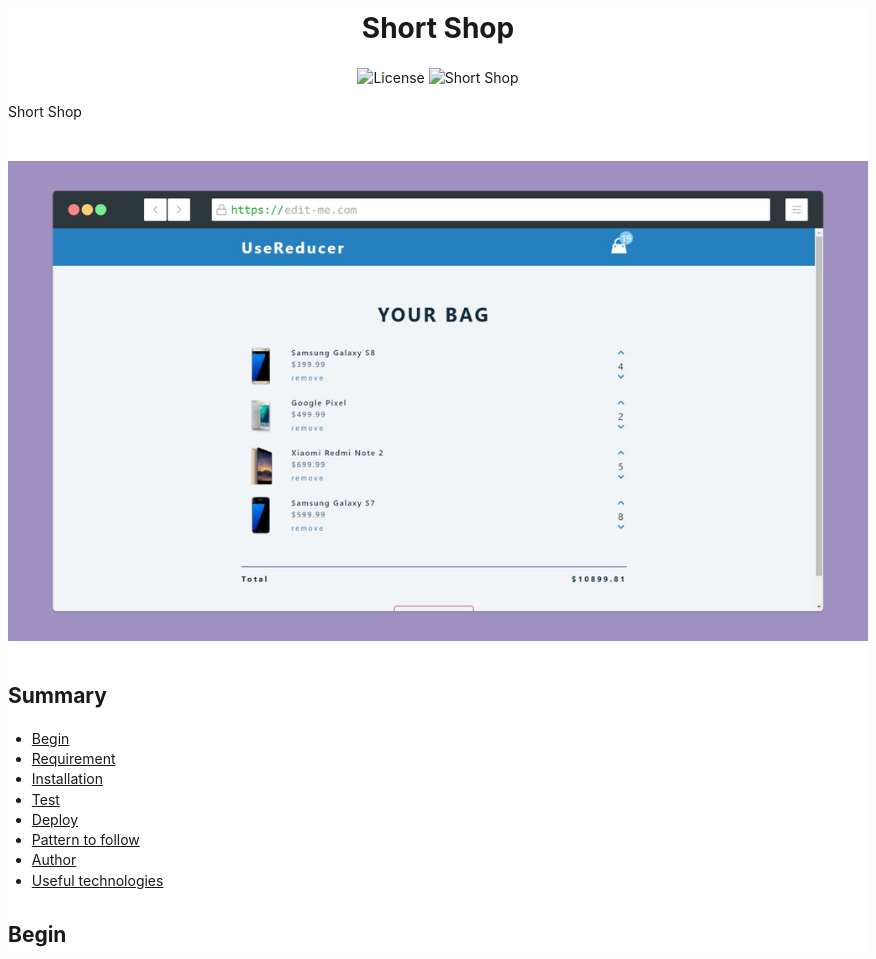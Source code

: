 <h1 align="center">Short Shop</h1>

<p align="center">
  <img alt="License" src="https://img.shields.io/static/v1?label=license&message=MIT&color=FFA800&labelColor=000000">

 <img src="https://img.shields.io/static/v1?label=short&message=Shop&color=FFA800&labelColor=000000" alt="Short Shop" />
</p>

Short Shop


<h1 align="center">
  <img alt="Short Shop" height=70%" width="100%" title="Template" src="./src/asset/img/short-shop.png" />
</h1> 

## Summary

  - [Begin](#Begin)
  - [Requirement](#Requeriment)
  - [Installation](#Installation)
  - [Test](#Test)
  - [Deploy](#Deploy)
  - [Pattern to follow](#Padrão-to-follow)
  - [Author](#Author)
  - [Useful technologies](#Useful-technologies)

## Begin

